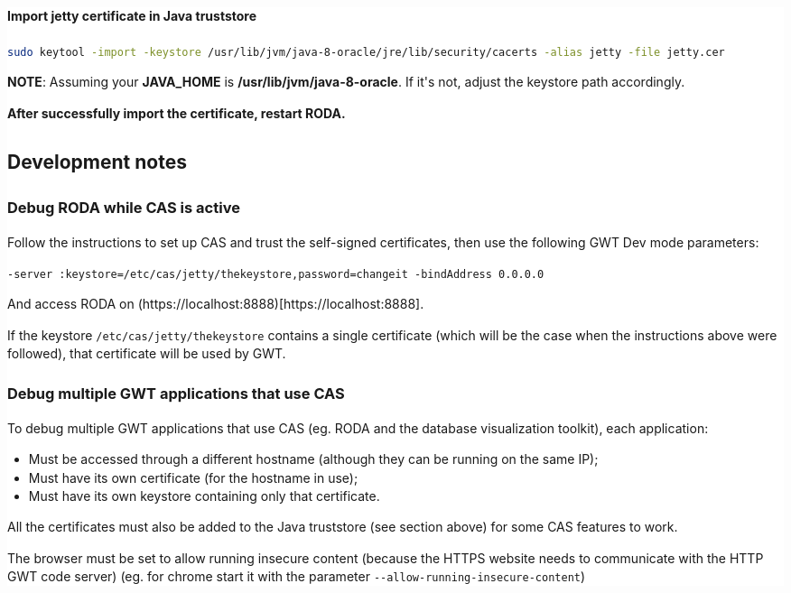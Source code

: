 #### Import jetty certificate in Java truststore

```bash
sudo keytool -import -keystore /usr/lib/jvm/java-8-oracle/jre/lib/security/cacerts -alias jetty -file jetty.cer
```

**NOTE**: Assuming your **JAVA_HOME** is **/usr/lib/jvm/java-8-oracle**. 
If it's not, adjust the keystore path accordingly.

**After successfully import the certificate, restart RODA.**

## Development notes

### Debug RODA while CAS is active

Follow the instructions to set up CAS and trust the self-signed certificates, then use the following GWT Dev mode parameters:

```
-server :keystore=/etc/cas/jetty/thekeystore,password=changeit -bindAddress 0.0.0.0
```

And access RODA on (https://localhost:8888)[https://localhost:8888].

If the keystore `/etc/cas/jetty/thekeystore` contains a single certificate (which will be the case when the instructions above were followed), that certificate will be used by GWT.

### Debug multiple GWT applications that use CAS

To debug multiple GWT applications that use CAS (eg. RODA and the database visualization toolkit), each application:

* Must be accessed through a different hostname (although they can be running on the same IP);
* Must have its own certificate (for the hostname in use);
* Must have its own keystore containing only that certificate.

All the certificates must also be added to the Java truststore (see section above) for some CAS features to work.

The browser must be set to allow running insecure content (because the HTTPS website needs to communicate with the HTTP GWT code server) (eg. for chrome start it with the parameter `--allow-running-insecure-content`)
